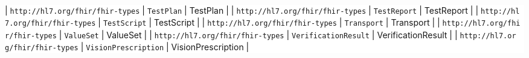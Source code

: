 | `http://hl7.org/fhir/fhir-types` | `TestPlan` | TestPlan |
| `http://hl7.org/fhir/fhir-types` | `TestReport` | TestReport |
| `http://hl7.org/fhir/fhir-types` | `TestScript` | TestScript |
| `http://hl7.org/fhir/fhir-types` | `Transport` | Transport |
| `http://hl7.org/fhir/fhir-types` | `ValueSet` | ValueSet |
| `http://hl7.org/fhir/fhir-types` | `VerificationResult` | VerificationResult |
| `http://hl7.org/fhir/fhir-types` | `VisionPrescription` | VisionPrescription |
